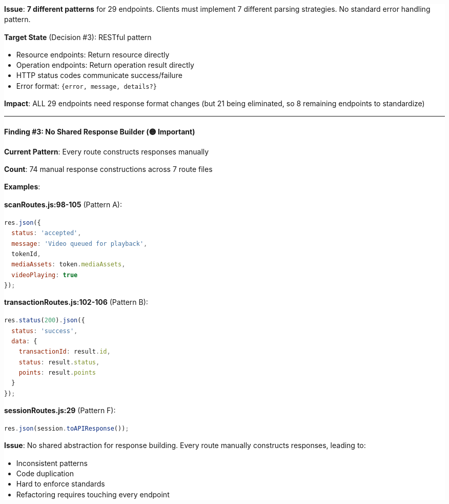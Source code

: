 **Issue**: **7 different patterns** for 29 endpoints. Clients must implement 7 different parsing strategies. No standard error handling pattern.

**Target State** (Decision #3): RESTful pattern
- Resource endpoints: Return resource directly
- Operation endpoints: Return operation result directly
- HTTP status codes communicate success/failure
- Error format: `{error, message, details?}`

**Impact**: ALL 29 endpoints need response format changes (but 21 being eliminated, so 8 remaining endpoints to standardize)

---

#### Finding #3: No Shared Response Builder (🟡 Important)

**Current Pattern**: Every route constructs responses manually

**Count**: 74 manual response constructions across 7 route files

**Examples**:

**scanRoutes.js:98-105** (Pattern A):
```javascript
res.json({
  status: 'accepted',
  message: 'Video queued for playback',
  tokenId,
  mediaAssets: token.mediaAssets,
  videoPlaying: true
});
```

**transactionRoutes.js:102-106** (Pattern B):
```javascript
res.status(200).json({
  status: 'success',
  data: {
    transactionId: result.id,
    status: result.status,
    points: result.points
  }
});
```

**sessionRoutes.js:29** (Pattern F):
```javascript
res.json(session.toAPIResponse());
```

**Issue**: No shared abstraction for response building. Every route manually constructs responses, leading to:
- Inconsistent patterns
- Code duplication
- Hard to enforce standards
- Refactoring requires touching every endpoint
